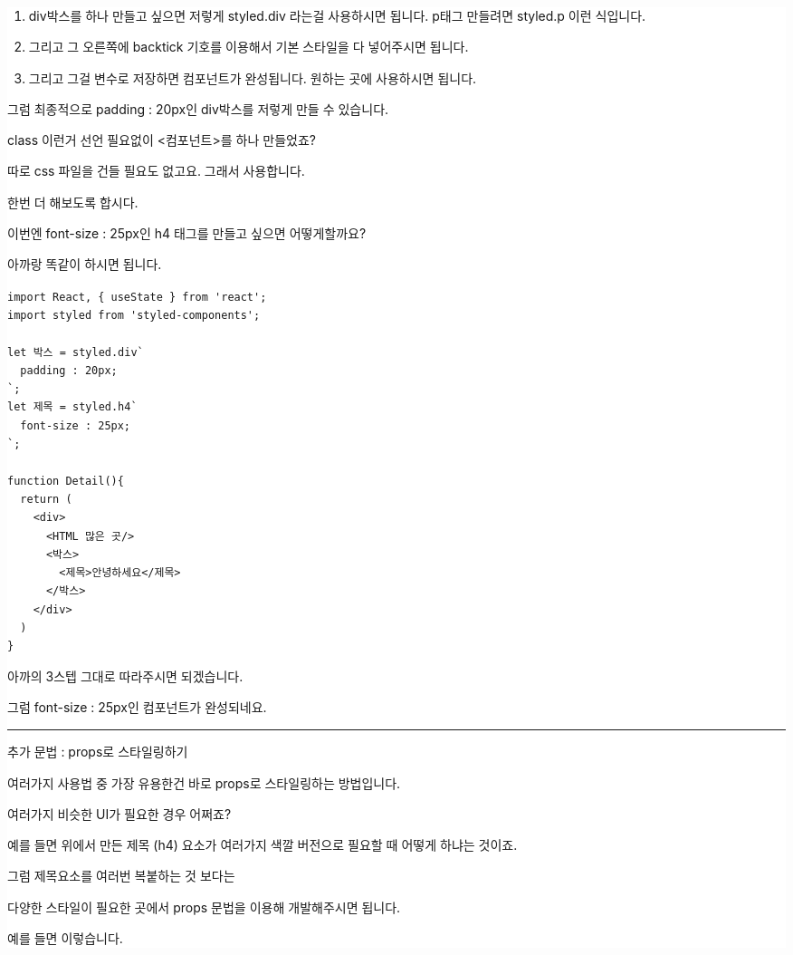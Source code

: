 1. div박스를 하나 만들고 싶으면 저렇게 styled.div 라는걸 사용하시면 됩니다. p태그 만들려면 styled.p 이런 식입니다.

2. 그리고 그 오른쪽에 backtick 기호를 이용해서 기본 스타일을 다 넣어주시면 됩니다.

3. 그리고 그걸 변수로 저장하면 컴포넌트가 완성됩니다. 원하는 곳에 사용하시면 됩니다.

그럼 최종적으로 padding : 20px인 div박스를 저렇게 만들 수 있습니다.

class 이런거 선언 필요없이 <컴포넌트>를 하나 만들었죠?

따로 css 파일을 건들 필요도 없고요. 그래서 사용합니다.

한번 더 해보도록 합시다.

이번엔 font-size : 25px인 h4 태그를 만들고 싶으면 어떻게할까요?

아까랑 똑같이 하시면 됩니다.

```
import React, { useState } from 'react';
import styled from 'styled-components';

let 박스 = styled.div`
  padding : 20px;
`;
let 제목 = styled.h4`
  font-size : 25px;
`;

function Detail(){
  return (
    <div>
      <HTML 많은 곳/>
      <박스>
        <제목>안녕하세요</제목>
      </박스>
    </div>
  )
}
```

아까의 3스텝 그대로 따라주시면 되겠습니다.

그럼 font-size : 25px인 컴포넌트가 완성되네요.

---

추가 문법 : props로 스타일링하기

여러가지 사용법 중 가장 유용한건 바로 props로 스타일링하는 방법입니다.

여러가지 비슷한 UI가 필요한 경우 어쩌죠?

예를 들면 위에서 만든 제목 (h4) 요소가 여러가지 색깔 버전으로 필요할 때 어떻게 하냐는 것이죠.

그럼 제목요소를 여러번 복붙하는 것 보다는

다양한 스타일이 필요한 곳에서 props 문법을 이용해 개발해주시면 됩니다.

예를 들면 이렇습니다.

